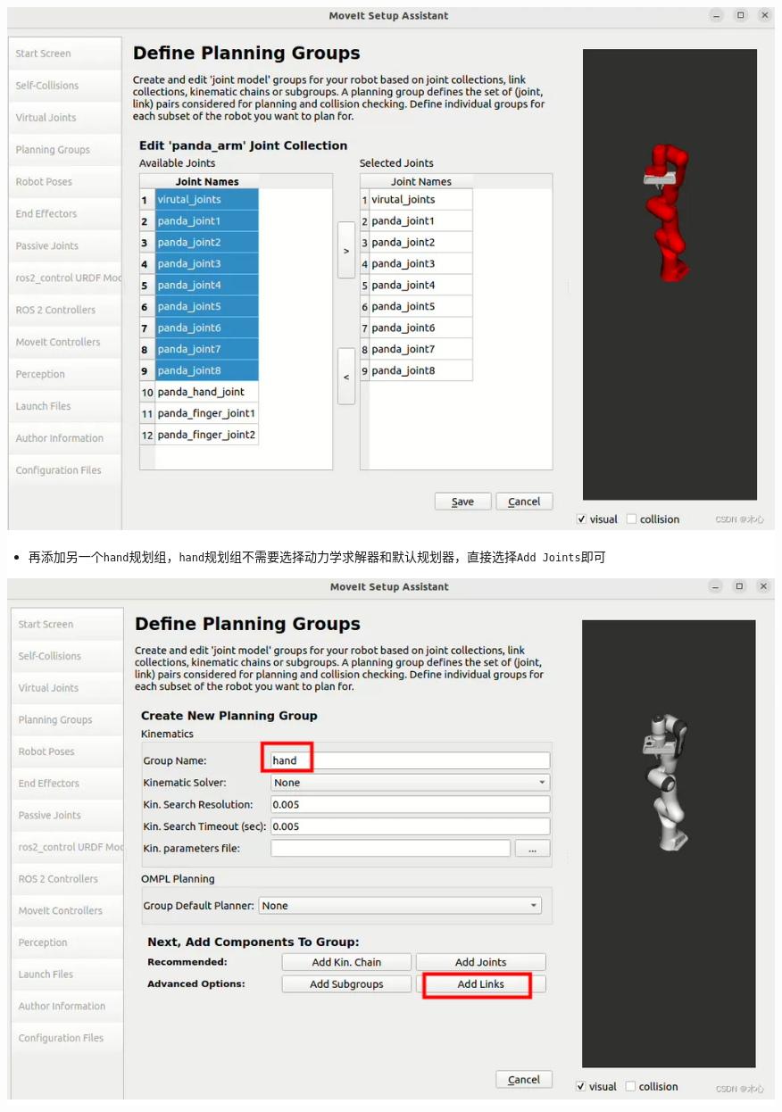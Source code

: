 ![Image](./assets/2af34ee2aab23ffa6fe98ea233ab4e94.png)

- 再添加另一个`hand`规划组，`hand`规划组不需要选择动力学求解器和默认规划器，直接选择`Add Joints`即可

![Image](./assets/1d18e3069591d57acb120bb2f2c961c0.png)
